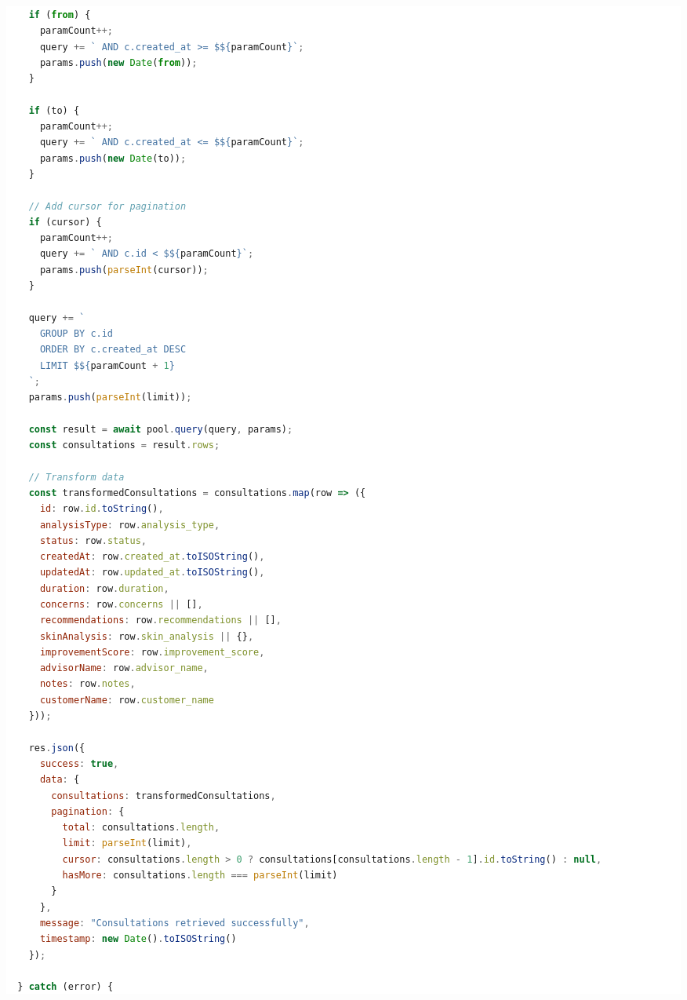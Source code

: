 ```javascript
    if (from) {
      paramCount++;
      query += ` AND c.created_at >= $${paramCount}`;
      params.push(new Date(from));
    }

    if (to) {
      paramCount++;
      query += ` AND c.created_at <= $${paramCount}`;
      params.push(new Date(to));
    }

    // Add cursor for pagination
    if (cursor) {
      paramCount++;
      query += ` AND c.id < $${paramCount}`;
      params.push(parseInt(cursor));
    }

    query += `
      GROUP BY c.id
      ORDER BY c.created_at DESC
      LIMIT $${paramCount + 1}
    `;
    params.push(parseInt(limit));

    const result = await pool.query(query, params);
    const consultations = result.rows;

    // Transform data
    const transformedConsultations = consultations.map(row => ({
      id: row.id.toString(),
      analysisType: row.analysis_type,
      status: row.status,
      createdAt: row.created_at.toISOString(),
      updatedAt: row.updated_at.toISOString(),
      duration: row.duration,
      concerns: row.concerns || [],
      recommendations: row.recommendations || [],
      skinAnalysis: row.skin_analysis || {},
      improvementScore: row.improvement_score,
      advisorName: row.advisor_name,
      notes: row.notes,
      customerName: row.customer_name
    }));

    res.json({
      success: true,
      data: {
        consultations: transformedConsultations,
        pagination: {
          total: consultations.length,
          limit: parseInt(limit),
          cursor: consultations.length > 0 ? consultations[consultations.length - 1].id.toString() : null,
          hasMore: consultations.length === parseInt(limit)
        }
      },
      message: "Consultations retrieved successfully",
      timestamp: new Date().toISOString()
    });

  } catch (error) {
```